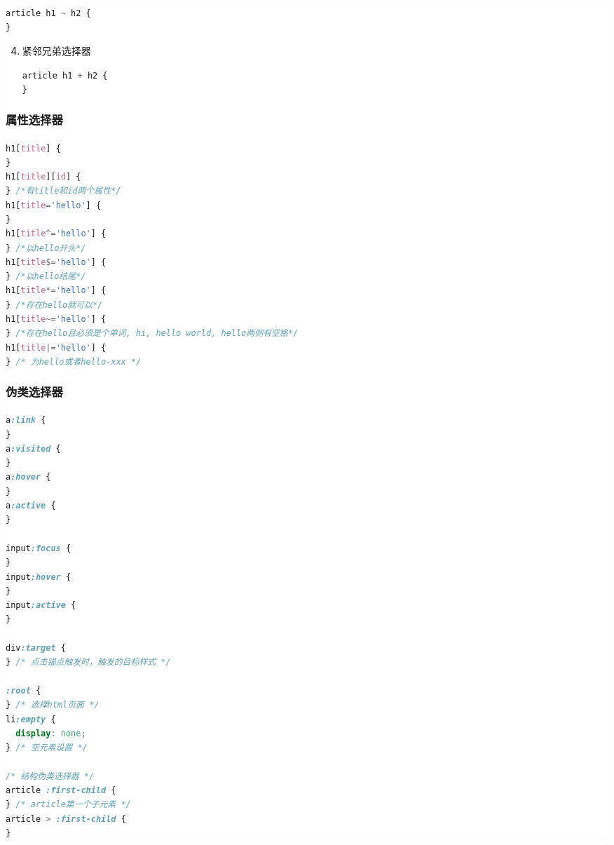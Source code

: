    ```css
   article h1 ~ h2 {
   }
   ```

4. 紧邻兄弟选择器

   ```css
   article h1 + h2 {
   }
   ```

### 属性选择器

```css
h1[title] {
}
h1[title][id] {
} /*有title和id两个属性*/
h1[title='hello'] {
}
h1[title^='hello'] {
} /*以hello开头*/
h1[title$='hello'] {
} /*以hello结尾*/
h1[title*='hello'] {
} /*存在hello就可以*/
h1[title~='hello'] {
} /*存在hello且必须是个单词, hi, hello world, hello两侧有空格*/
h1[title|='hello'] {
} /* 为hello或者hello-xxx */
```

### 伪类选择器

```css
a:link {
}
a:visited {
}
a:hover {
}
a:active {
}

input:focus {
}
input:hover {
}
input:active {
}

div:target {
} /* 点击锚点触发时，触发的目标样式 */

:root {
} /* 选择html页面 */
li:empty {
  display: none;
} /* 空元素设置 */

/* 结构伪类选择器 */
article :first-child {
} /* article第一个子元素 */
article > :first-child {
}
```